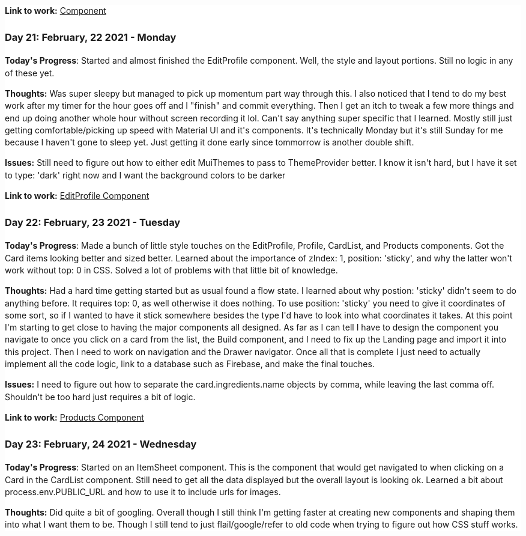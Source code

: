 **Link to work:** [Component](https://github.com/ThirdsMedia/100DaysOfCode/tree/day20/src)

### Day 21: February, 22 2021 - Monday

**Today's Progress**: Started and almost finished the EditProfile component. Well, the style and layout portions. Still no logic in any of these yet. 

**Thoughts:** Was super sleepy but managed to pick up momentum part way through this. I also noticed that I tend to do my best work after my timer for the hour goes off and I "finish" and commit everything. Then I get an itch to tweak a few more things and end up doing another whole hour without screen recording it lol. Can't say anything super specific that I learned. Mostly still just getting comfortable/picking up speed with Material UI and it's components. It's technically Monday but it's still Sunday for me because I haven't gone to sleep yet. Just getting it done early since tommorrow is another double shift. 

**Issues:** Still need to figure out how to either edit MuiThemes to pass to ThemeProvider better. I know it isn't hard, but I have it set to type: 'dark' right now and I want the background colors to be darker

**Link to work:** [EditProfile Component](https://github.com/ThirdsMedia/100DaysOfCode/tree/day21/src)

### Day 22: February, 23 2021 - Tuesday

**Today's Progress**: Made a bunch of little style touches on the EditProfile, Profile, CardList, and Products components. Got the Card items looking better and sized better. Learned about the importance of zIndex: 1, position: 'sticky', and why the latter won't work without top: 0 in CSS. Solved a lot of problems with that little bit of knowledge.

**Thoughts:** Had a hard time getting started but as usual found a flow state. I learned about why postion: 'sticky' didn't seem to do anything before. It requires top: 0, as well otherwise it does nothing. To use position: 'sticky' you need to give it coordinates of some sort, so if I wanted to have it stick somewhere besides the type I'd have to look into what coordinates it takes. At this point I'm starting to get close to having the major components all designed. As far as I can tell I have to design the component you navigate to once you click on a card from the list, the Build component, and I need to fix up the Landing page and import it into this project. Then I need to work on navigation and the Drawer navigator. Once all that is complete I just need to actually implement all the code logic, link to a database such as Firebase, and make the final touches. 

**Issues:** I need to figure out how to separate the card.ingredients.name objects by comma, while leaving the last comma off. Shouldn't be too hard just requires a bit of logic. 

**Link to work:** [Products Component](https://github.com/ThirdsMedia/100DaysOfCode/tree/day22/src)

### Day 23: February, 24 2021 - Wednesday

**Today's Progress**: Started on an ItemSheet component. This is the component that would get navigated to when clicking on a Card in the CardList component. Still need to get all the data displayed but the overall layout is looking ok. Learned a bit about process.env.PUBLIC_URL and how to use it to include urls for images. 

**Thoughts:** Did quite a bit of googling. Overall though I still think I'm getting faster at creating new components and shaping them into what I want them to be. Though I still tend to just flail/google/refer to old code when trying to figure out how CSS stuff works. 
